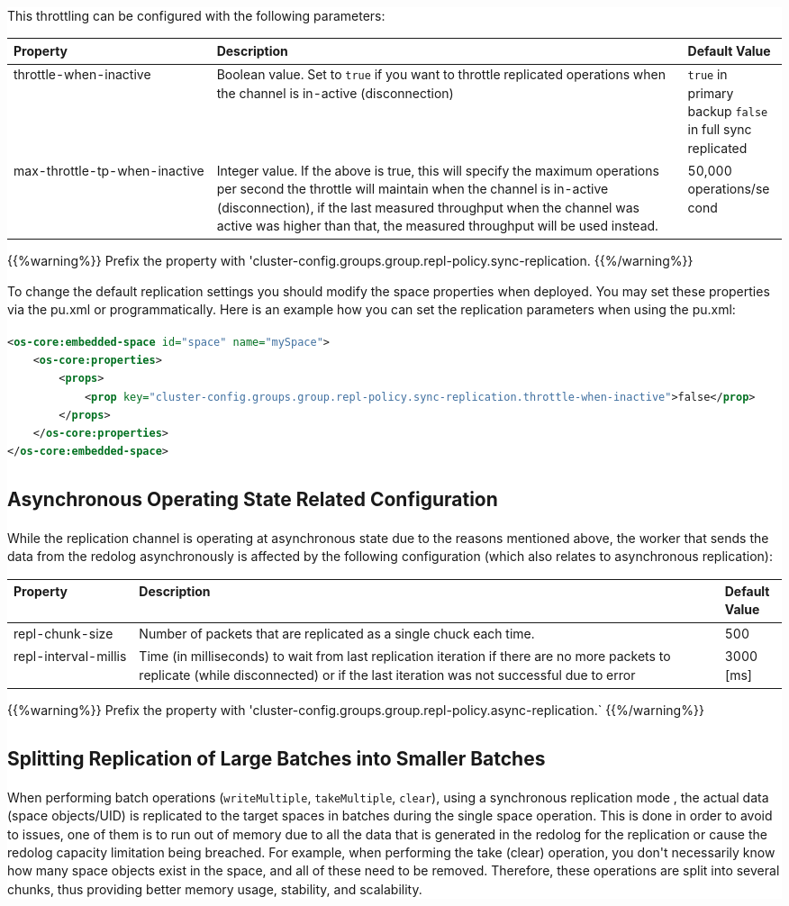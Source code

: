 This throttling can be configured with the following parameters:


| Property | Description | Default Value |
|:---------|:------------|:--------------|
| throttle-when-inactive | Boolean value. Set to `true` if you want to throttle replicated operations when the channel is in-active (disconnection) | `true` in primary backup `false` in full sync replicated |
| <nobr>max-throttle-tp-when-inactive</nobr> | Integer value. If the above is true, this will specify the maximum operations per second the throttle will maintain when the channel is in-active (disconnection), if the last measured throughput when the channel was active was higher than that, the measured throughput will be used instead. | 50,000 operations/second |

{{%warning%}}
Prefix the property with 'cluster-config.groups.group.repl-policy.sync-replication.
{{%/warning%}}

To change the default replication settings you should modify the space properties when deployed. You may set these properties via the pu.xml or programmatically. Here is an example how you can set the replication parameters when using the pu.xml:


```xml
<os-core:embedded-space id="space" name="mySpace">
    <os-core:properties>
        <props>
            <prop key="cluster-config.groups.group.repl-policy.sync-replication.throttle-when-inactive">false</prop>
        </props>
    </os-core:properties>
</os-core:embedded-space>
```

## Asynchronous Operating State Related Configuration

While the replication channel is operating at asynchronous state due to the reasons mentioned above, the worker that sends the data from the redolog asynchronously is affected by the following configuration (which also relates to asynchronous replication):


| Property | Description | Default Value |
|:---------|:------------|:--------------|
| repl-chunk-size | Number of packets that are replicated as a single chuck each time. | 500 |
| <nobr>repl-interval-millis</nobr> | Time (in milliseconds) to wait from last replication iteration if there are no more packets to replicate (while disconnected) or if the last iteration was not successful due to error | 3000 \[ms\] |

{{%warning%}}
Prefix the property with 'cluster-config.groups.group.repl-policy.async-replication.`
{{%/warning%}}

## Splitting Replication of Large Batches into Smaller Batches

When performing batch operations (`writeMultiple`, `takeMultiple`, `clear`), using a synchronous replication mode , the actual data (space objects/UID) is replicated to the target spaces in batches during the single space operation. This is done in order to avoid to issues, one of them is to run out of memory due to all the data that is generated in the redolog for the replication or cause the redolog capacity limitation being breached. For example, when performing the take (clear) operation, you don't necessarily know how many space objects exist in the space, and all of these need to be removed. Therefore, these operations are split into several chunks, thus providing better memory usage, stability, and scalability.
